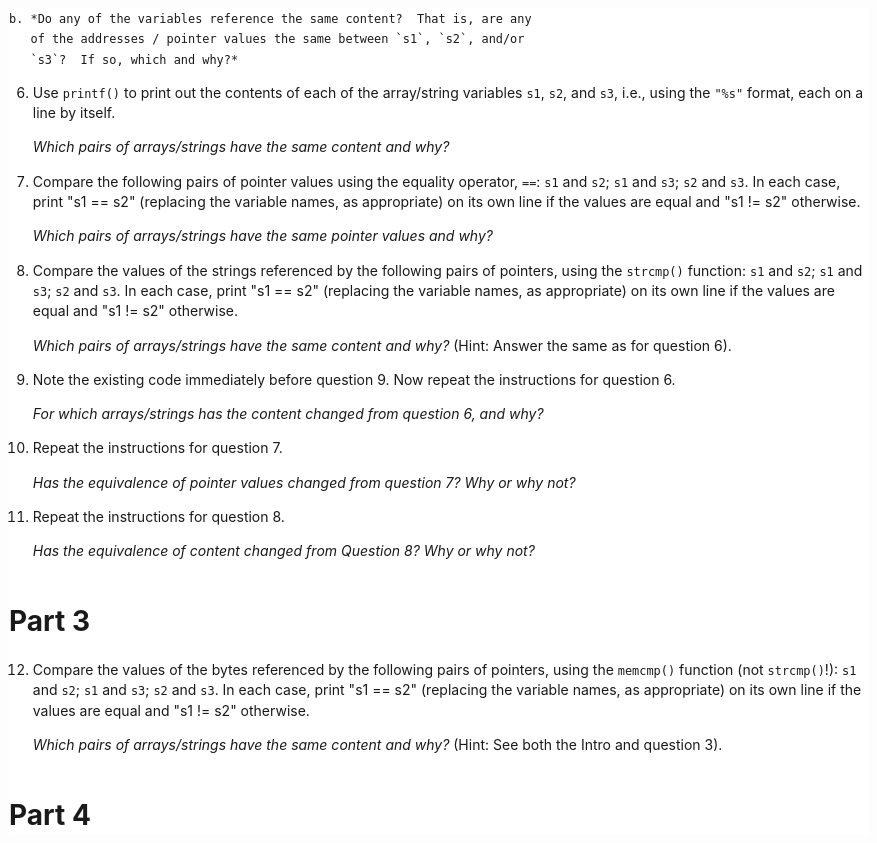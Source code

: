     b. *Do any of the variables reference the same content?  That is, are any
       of the addresses / pointer values the same between `s1`, `s2`, and/or
       `s3`?  If so, which and why?*

 6. Use `printf()` to print out the contents of each of the array/string
    variables `s1`, `s2`, and `s3`, i.e., using the `"%s"` format, each on a
    line by itself.

    *Which pairs of arrays/strings have the same content and why?*

 7. Compare the following pairs of pointer values using the equality operator,
    `==`: `s1` and `s2`; `s1` and `s3`; `s2` and `s3`.  In each case, print
    "s1 == s2" (replacing the variable names, as appropriate) on its own line
    if the values are equal and "s1 != s2" otherwise.

    *Which pairs of arrays/strings have the same pointer values and why?*

 8. Compare the values of the strings referenced by the following pairs of
    pointers, using the `strcmp()` function: `s1` and `s2`; `s1` and
    `s3`; `s2` and `s3`.  In each case, print "s1 == s2" (replacing the
    variable names, as appropriate) on its own line if the values are equal and
    "s1 != s2" otherwise.

    *Which pairs of arrays/strings have the same content and why?*
    (Hint: Answer the same as for question 6).

 9. Note the existing code immediately before question 9. Now repeat the
    instructions for question 6.

    *For which arrays/strings has the content changed from question 6,
    and why?*

 10. Repeat the instructions for question 7.

     *Has the equivalence of pointer values changed from question 7?  Why or
     why not?*

 11. Repeat the instructions for question 8.

     *Has the equivalence of content changed from Question 8?  Why or why not?*


# Part 3

 12. Compare the values of the bytes referenced by the following pairs of
     pointers, using the `memcmp()` function (not `strcmp()`!):
     `s1` and `s2`; `s1` and `s3`; `s2` and `s3`.  In each case, print
     "s1 == s2" (replacing the variable names, as appropriate) on its own line if
     the values are equal and "s1 != s2" otherwise.

     *Which pairs of arrays/strings have the same content and why?*
     (Hint: See both the Intro and question 3).


# Part 4
